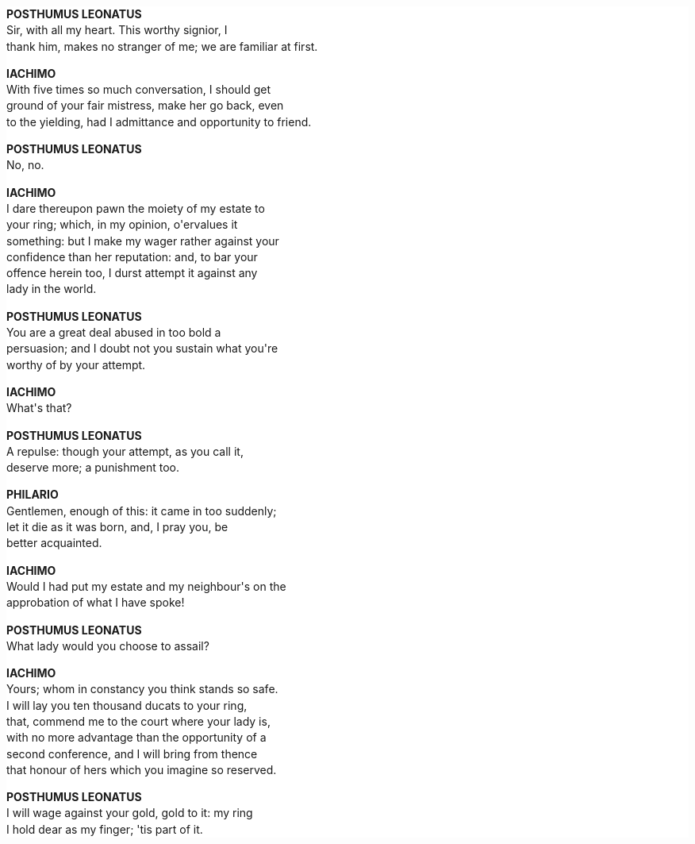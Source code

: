 **POSTHUMUS LEONATUS**  
Sir, with all my heart. This worthy signior, I  
thank him, makes no stranger of me; we are familiar at first.  

**IACHIMO**  
With five times so much conversation, I should get  
ground of your fair mistress, make her go back, even  
to the yielding, had I admittance and opportunity to friend.  

**POSTHUMUS LEONATUS**  
No, no.  

**IACHIMO**  
I dare thereupon pawn the moiety of my estate to  
your ring; which, in my opinion, o'ervalues it  
something: but I make my wager rather against your  
confidence than her reputation: and, to bar your  
offence herein too, I durst attempt it against any  
lady in the world.  

**POSTHUMUS LEONATUS**  
You are a great deal abused in too bold a  
persuasion; and I doubt not you sustain what you're  
worthy of by your attempt.  

**IACHIMO**  
What's that?  

**POSTHUMUS LEONATUS**  
A repulse: though your attempt, as you call it,  
deserve more; a punishment too.  

**PHILARIO**  
Gentlemen, enough of this: it came in too suddenly;  
let it die as it was born, and, I pray you, be  
better acquainted.  

**IACHIMO**  
Would I had put my estate and my neighbour's on the  
approbation of what I have spoke!  

**POSTHUMUS LEONATUS**  
What lady would you choose to assail?  

**IACHIMO**  
Yours; whom in constancy you think stands so safe.  
I will lay you ten thousand ducats to your ring,  
that, commend me to the court where your lady is,  
with no more advantage than the opportunity of a  
second conference, and I will bring from thence  
that honour of hers which you imagine so reserved.  

**POSTHUMUS LEONATUS**  
I will wage against your gold, gold to it: my ring  
I hold dear as my finger; 'tis part of it.  
